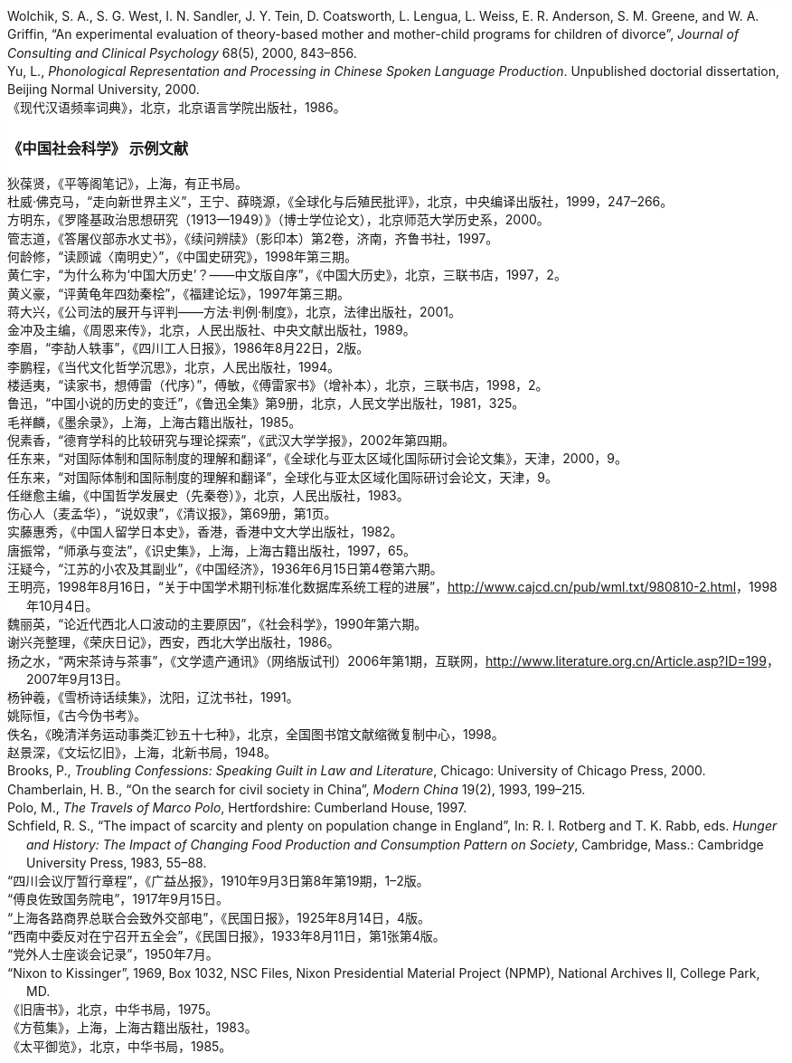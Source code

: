   <div class="csl-entry">Wolchik, S. A., S. G. West, I. N. Sandler, J. Y. Tein, D. Coatsworth, L. Lengua, L. Weiss, E. R. Anderson, S. M. Greene, and W. A. Griffin, “An experimental evaluation of theory-based mother and mother-child programs for children of divorce”, <i>Journal of Consulting and Clinical Psychology</i> 68(5), 2000, 843–856.</div>
  <div class="csl-entry">Yu, L., <i>Phonological Representation and Processing in Chinese Spoken Language Production</i>. Unpublished doctorial dissertation, Beijing Normal University, 2000.</div>
  <div class="csl-entry">《现代汉语频率词典》，北京，北京语言学院出版社，1986。</div>
</div>

### 《中国社会科学》 示例文献

<div class="csl-bib-body hanging-indent">
  <div class="csl-entry">狄葆贤，《平等阁笔记》，上海，有正书局。</div>
  <div class="csl-entry">杜威·佛克马，“走向新世界主义”，王宁、薛晓源，《全球化与后殖民批评》，北京，中央编译出版社，1999，247–266。</div>
  <div class="csl-entry">方明东，《罗隆基政治思想研究（1913—1949）》（博士学位论文），北京师范大学历史系，2000。</div>
  <div class="csl-entry">管志道，《答屠仪部赤水丈书》，《续问辨牍》（影印本）第2卷，济南，齐鲁书社，1997。</div>
  <div class="csl-entry">何龄修，“读顾诚〈南明史〉”，《中国史研究》，1998年第三期。</div>
  <div class="csl-entry">黄仁宇，“为什么称为‘中国大历史’？——中文版自序”，《中国大历史》，北京，三联书店，1997，2。</div>
  <div class="csl-entry">黄义豪，“评黄龟年四劾秦桧”，《福建论坛》，1997年第三期。</div>
  <div class="csl-entry">蒋大兴，《公司法的展开与评判——方法·判例·制度》，北京，法律出版社，2001。</div>
  <div class="csl-entry">金冲及主编，《周恩来传》，北京，人民出版社、中央文献出版社，1989。</div>
  <div class="csl-entry">李眉，“李劼人轶事”，《四川工人日报》，1986年8月22日，2版。</div>
  <div class="csl-entry">李鹏程，《当代文化哲学沉思》，北京，人民出版社，1994。</div>
  <div class="csl-entry">楼适夷，“读家书，想傅雷（代序）”，傅敏，《傅雷家书》（增补本），北京，三联书店，1998，2。</div>
  <div class="csl-entry">鲁迅，“中国小说的历史的变迁”，《鲁迅全集》第9册，北京，人民文学出版社，1981，325。</div>
  <div class="csl-entry">毛祥麟，《墨余录》，上海，上海古籍出版社，1985。</div>
  <div class="csl-entry">倪素香，“德育学科的比较研究与理论探索”，《武汉大学学报》，2002年第四期。</div>
  <div class="csl-entry">任东来，“对国际体制和国际制度的理解和翻译”，《全球化与亚太区域化国际研讨会论文集》，天津，2000，9。</div>
  <div class="csl-entry">任东来，“对国际体制和国际制度的理解和翻译”，全球化与亚太区域化国际研讨会论文，天津，9。</div>
  <div class="csl-entry">任继愈主编，《中国哲学发展史（先秦卷）》，北京，人民出版社，1983。</div>
  <div class="csl-entry">伤心人（麦孟华），“说奴隶”，《清议报》，第69册，第1页。</div>
  <div class="csl-entry">实藤惠秀，《中国人留学日本史》，香港，香港中文大学出版社，1982。</div>
  <div class="csl-entry">唐振常，“师承与变法”，《识史集》，上海，上海古籍出版社，1997，65。</div>
  <div class="csl-entry">汪疑今，“江苏的小农及其副业”，《中国经济》，1936年6月15日第4卷第六期。</div>
  <div class="csl-entry">王明亮，1998年8月16日，“关于中国学术期刊标准化数据库系统工程的进展”，<a href="http://www.cajcd.cn/pub/wml.txt/980810-2.html">http://www.cajcd.cn/pub/wml.txt/980810-2.html</a>，1998年10月4日。</div>
  <div class="csl-entry">魏丽英，“论近代西北人口波动的主要原因”，《社会科学》，1990年第六期。</div>
  <div class="csl-entry">谢兴尧整理，《荣庆日记》，西安，西北大学出版社，1986。</div>
  <div class="csl-entry">扬之水，“两宋茶诗与茶事”，《文学遗产通讯》（网络版试刊）2006年第1期，互联网，<a href="http://www.literature.org.cn/Article.asp?ID=199">http://www.literature.org.cn/Article.asp?ID=199</a>，2007年9月13日。</div>
  <div class="csl-entry">杨钟羲，《雪桥诗话续集》，沈阳，辽沈书社，1991。</div>
  <div class="csl-entry">姚际恒，《古今伪书考》。</div>
  <div class="csl-entry">佚名，《晚清洋务运动事类汇钞五十七种》，北京，全国图书馆文献缩微复制中心，1998。</div>
  <div class="csl-entry">赵景深，《文坛忆旧》，上海，北新书局，1948。</div>
  <div class="csl-entry">Brooks, P., <i>Troubling Confessions: Speaking Guilt in Law and Literature</i>, Chicago: University of Chicago Press, 2000.</div>
  <div class="csl-entry">Chamberlain, H. B., “On the search for civil society in China”, <i>Modern China</i> 19(2), 1993, 199–215.</div>
  <div class="csl-entry">Polo, M., <i>The Travels of Marco Polo</i>, Hertfordshire: Cumberland House, 1997.</div>
  <div class="csl-entry">Schfield, R. S., “The impact of scarcity and plenty on population change in England”, In: R. I. Rotberg and T. K. Rabb, eds. <i>Hunger and History: The Impact of Changing Food Production and Consumption Pattern on Society</i>, Cambridge, Mass.: Cambridge University Press, 1983, 55–88.</div>
  <div class="csl-entry">“四川会议厅暂行章程”，《广益丛报》，1910年9月3日第8年第19期，1–2版。</div>
  <div class="csl-entry">“傅良佐致国务院电”，1917年9月15日。</div>
  <div class="csl-entry">“上海各路商界总联合会致外交部电”，《民国日报》，1925年8月14日，4版。</div>
  <div class="csl-entry">“西南中委反对在宁召开五全会”，《民国日报》，1933年8月11日，第1张第4版。</div>
  <div class="csl-entry">“党外人士座谈会记录”，1950年7月。</div>
  <div class="csl-entry">“Nixon to Kissinger”, 1969, Box 1032, NSC Files, Nixon Presidential Material Project (NPMP), National Archives II, College Park, MD.</div>
  <div class="csl-entry">《旧唐书》，北京，中华书局，1975。</div>
  <div class="csl-entry">《方苞集》，上海，上海古籍出版社，1983。</div>
  <div class="csl-entry">《太平御览》，北京，中华书局，1985。</div>